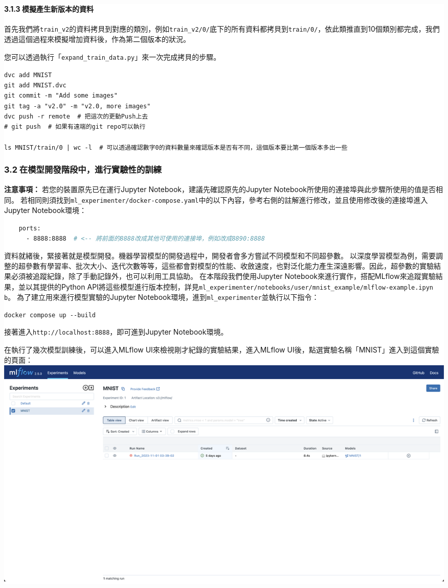 #### 3.1.3 模擬產生新版本的資料
首先我們將`train_v2`的資料拷貝到對應的類別，例如`train_v2/0/`底下的所有資料都拷貝到`train/0/`，依此類推直到10個類別都完成，我們透過這個過程來模擬增加資料後，作為第二個版本的狀況。

您可以透過執行「`expand_train_data.py`」來一次完成拷貝的步驟。

````commandline
dvc add MNIST
git add MNIST.dvc
git commit -m "Add some images"
git tag -a "v2.0" -m "v2.0, more images"
dvc push -r remote  # 把這次的更動Push上去
# git push  # 如果有遠端的git repo可以執行

ls MNIST/train/0 | wc -l  # 可以透過確認數字0的資料數量來確認版本是否有不同，這個版本要比第一個版本多出一些
````

### 3.2 在模型開發階段中，進行實驗性的訓練
**注意事項：** 若您的裝置原先已在運行Jupyter Notebook，建議先確認原先的Jupyter Notebook所使用的連接埠與此步驟所使用的值是否相同。
若相同則須找到`ml_experimenter/docker-compose.yaml`中的以下內容，參考右側的註解進行修改，並且使用修改後的連接埠進入Jupyter Notebook環境：
````dockerfile
    ports:
      - 8888:8888  # <-- 將前面的8888改成其他可使用的連接埠，例如改成8890:8888
````

資料就緒後，緊接著就是模型開發。機器學習模型的開發過程中，開發者會多方嘗試不同模型和不同超參數。
以深度學習模型為例，需要調整的超參數有學習率、批次大小、迭代次數等等，這些都會對模型的性能、收斂速度，也對泛化能力產生深遠影響。因此，超參數的實驗結果必須被追蹤紀錄，除了手動記錄外，也可以利用工具協助。
在本階段我們使用Jupyter Notebook來進行實作，搭配MLflow來追蹤實驗結果，並以其提供的Python API將這些模型進行版本控制，詳見`ml_experimenter/notebooks/user/mnist_example/mlflow-example.ipynb`。
為了建立用來進行模型實驗的Jupyter Notebook環境，進到`ml_experimenter`並執行以下指令：

````commandline
docker compose up --build
````
接著進入`http://localhost:8888`，即可進到Jupyter Notebook環境。

在執行了幾次模型訓練後，可以進入MLflow UI來檢視剛才紀錄的實驗結果，進入MLflow UI後，點選實驗名稱「MNIST」進入到這個實驗的頁面：
![image](./png/MLflow_exp.png)
